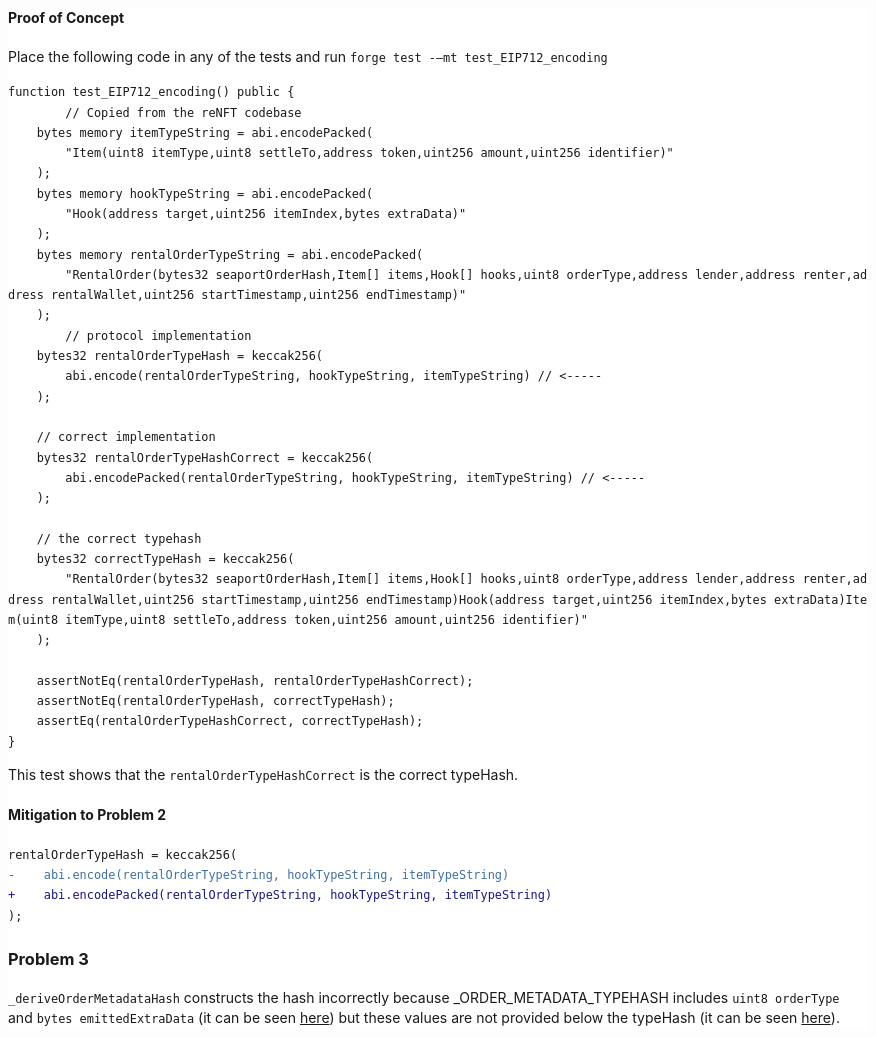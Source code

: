 #### Proof of Concept
Place the following code in any of the tests and run `forge test -—mt test_EIP712_encoding`

```solidity
function test_EIP712_encoding() public {
		// Copied from the reNFT codebase
    bytes memory itemTypeString = abi.encodePacked(
        "Item(uint8 itemType,uint8 settleTo,address token,uint256 amount,uint256 identifier)"
    );
    bytes memory hookTypeString = abi.encodePacked(
        "Hook(address target,uint256 itemIndex,bytes extraData)"
    );
    bytes memory rentalOrderTypeString = abi.encodePacked(
        "RentalOrder(bytes32 seaportOrderHash,Item[] items,Hook[] hooks,uint8 orderType,address lender,address renter,address rentalWallet,uint256 startTimestamp,uint256 endTimestamp)"
    );
		// protocol implementation
    bytes32 rentalOrderTypeHash = keccak256(
        abi.encode(rentalOrderTypeString, hookTypeString, itemTypeString) // <-----
    );

    // correct implementation
    bytes32 rentalOrderTypeHashCorrect = keccak256(
        abi.encodePacked(rentalOrderTypeString, hookTypeString, itemTypeString) // <-----
    );

    // the correct typehash
    bytes32 correctTypeHash = keccak256(
        "RentalOrder(bytes32 seaportOrderHash,Item[] items,Hook[] hooks,uint8 orderType,address lender,address renter,address rentalWallet,uint256 startTimestamp,uint256 endTimestamp)Hook(address target,uint256 itemIndex,bytes extraData)Item(uint8 itemType,uint8 settleTo,address token,uint256 amount,uint256 identifier)"
    );

    assertNotEq(rentalOrderTypeHash, rentalOrderTypeHashCorrect);
    assertNotEq(rentalOrderTypeHash, correctTypeHash);
    assertEq(rentalOrderTypeHashCorrect, correctTypeHash);
}
```

This test shows that the `rentalOrderTypeHashCorrect` is the correct typeHash.

#### Mitigation to Problem 2
```diff
rentalOrderTypeHash = keccak256(
-    abi.encode(rentalOrderTypeString, hookTypeString, itemTypeString)
+    abi.encodePacked(rentalOrderTypeString, hookTypeString, itemTypeString)
);
```

### Problem 3
`_deriveOrderMetadataHash` constructs the hash incorrectly because _ORDER_METADATA_TYPEHASH includes `uint8 orderType` and `bytes emittedExtraData` (it can be seen [here](https://github.com/re-nft/smart-contracts/blob/3ddd32455a849c3c6dc3c3aad7a33a6c9b44c291/src/packages/Signer.sol#L384-L386C15)) but these values are not provided below the typeHash (it can be seen [here](https://github.com/re-nft/smart-contracts/blob/3ddd32455a849c3c6dc3c3aad7a33a6c9b44c291/src/packages/Signer.sol#L232-L238)).
